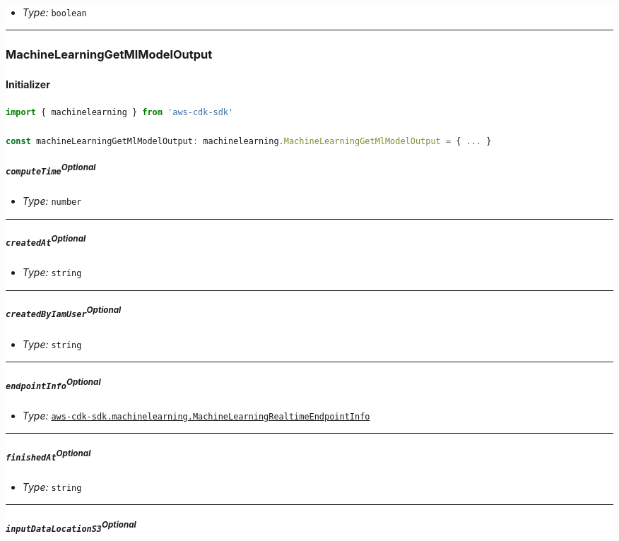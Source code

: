 - *Type:* `boolean`

---

### MachineLearningGetMlModelOutput <a name="aws-cdk-sdk.machinelearning.MachineLearningGetMlModelOutput"></a>

#### Initializer <a name="[object Object].Initializer"></a>

```typescript
import { machinelearning } from 'aws-cdk-sdk'

const machineLearningGetMlModelOutput: machinelearning.MachineLearningGetMlModelOutput = { ... }
```

##### `computeTime`<sup>Optional</sup> <a name="aws-cdk-sdk.machinelearning.MachineLearningGetMlModelOutput.property.computeTime"></a>

- *Type:* `number`

---

##### `createdAt`<sup>Optional</sup> <a name="aws-cdk-sdk.machinelearning.MachineLearningGetMlModelOutput.property.createdAt"></a>

- *Type:* `string`

---

##### `createdByIamUser`<sup>Optional</sup> <a name="aws-cdk-sdk.machinelearning.MachineLearningGetMlModelOutput.property.createdByIamUser"></a>

- *Type:* `string`

---

##### `endpointInfo`<sup>Optional</sup> <a name="aws-cdk-sdk.machinelearning.MachineLearningGetMlModelOutput.property.endpointInfo"></a>

- *Type:* [`aws-cdk-sdk.machinelearning.MachineLearningRealtimeEndpointInfo`](#aws-cdk-sdk.machinelearning.MachineLearningRealtimeEndpointInfo)

---

##### `finishedAt`<sup>Optional</sup> <a name="aws-cdk-sdk.machinelearning.MachineLearningGetMlModelOutput.property.finishedAt"></a>

- *Type:* `string`

---

##### `inputDataLocationS3`<sup>Optional</sup> <a name="aws-cdk-sdk.machinelearning.MachineLearningGetMlModelOutput.property.inputDataLocationS3"></a>
